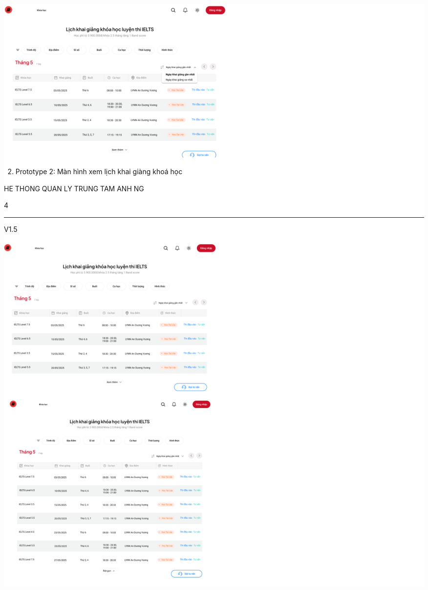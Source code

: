 ![Figure](figures/input_page_040_figure_003.png)

2. Prototype 2: Màn hình xem lịch khai giàng khoá học

HE THONG QUAN LY TRUNG TAM ANH NG

4

---

V1.5

![Figure](figures/input_page_041_figure_001.png)
